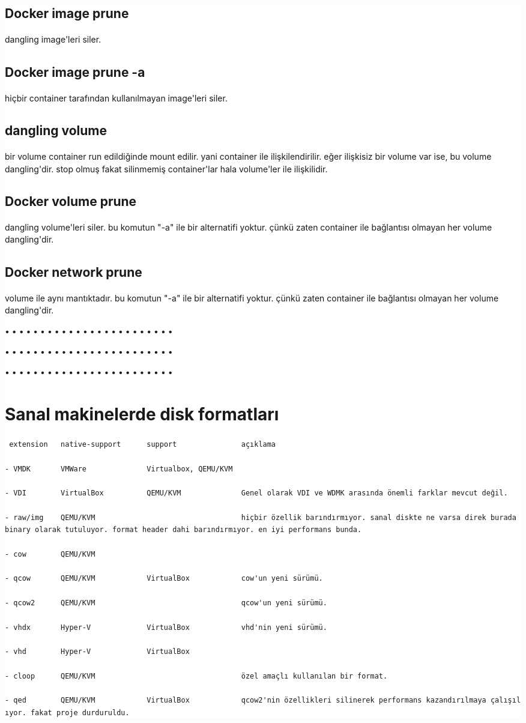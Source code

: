 ## Docker image prune

dangling image'leri siler.

## Docker image prune -a

hiçbir container tarafından kullanılmayan image'leri siler.

## dangling volume

bir volume container run edildiğinde mount edilir. yani container ile ilişkilendirilir. eğer ilişkisiz bir volume var ise, bu volume dangling'dir. stop olmuş fakat silinmemiş container'lar hala volume'ler ile ilişkilidir.

## Docker volume prune

dangling volume'leri siler. bu komutun "-a" ile bir alternatifi yoktur. çünkü zaten container ile bağlantısı olmayan her volume dangling'dir.

## Docker network prune

volume ile aynı mantıktadır. bu komutun "-a" ile bir alternatifi yoktur. çünkü zaten container ile bağlantısı olmayan her volume dangling'dir.

• • • • • • • • • • • • • • • • • • • • • • • •

• • • • • • • • • • • • • • • • • • • • • • • •

• • • • • • • • • • • • • • • • • • • • • • • •

# Sanal makinelerde disk formatları

```
 extension   native-support      support               açıklama

- VMDK       VMWare              Virtualbox, QEMU/KVM

- VDI        VirtualBox          QEMU/KVM              Genel olarak VDI ve WDMK arasında önemli farklar mevcut değil.

- raw/img    QEMU/KVM                                  hiçbir özellik barındırmıyor. sanal diskte ne varsa direk burada binary olarak tutuluyor. format header dahi barındırmıyor. en iyi performans bunda.

- cow        QEMU/KVM

- qcow       QEMU/KVM            VirtualBox            cow'un yeni sürümü.

- qcow2      QEMU/KVM                                  qcow'un yeni sürümü.

- vhdx       Hyper-V             VirtualBox            vhd'nin yeni sürümü.

- vhd        Hyper-V             VirtualBox

- cloop      QEMU/KVM                                  özel amaçlı kullanılan bir format.

- qed        QEMU/KVM            VirtualBox            qcow2'nin özellikleri silinerek performans kazandırılmaya çalışılıyor. fakat proje durduruldu.
```
